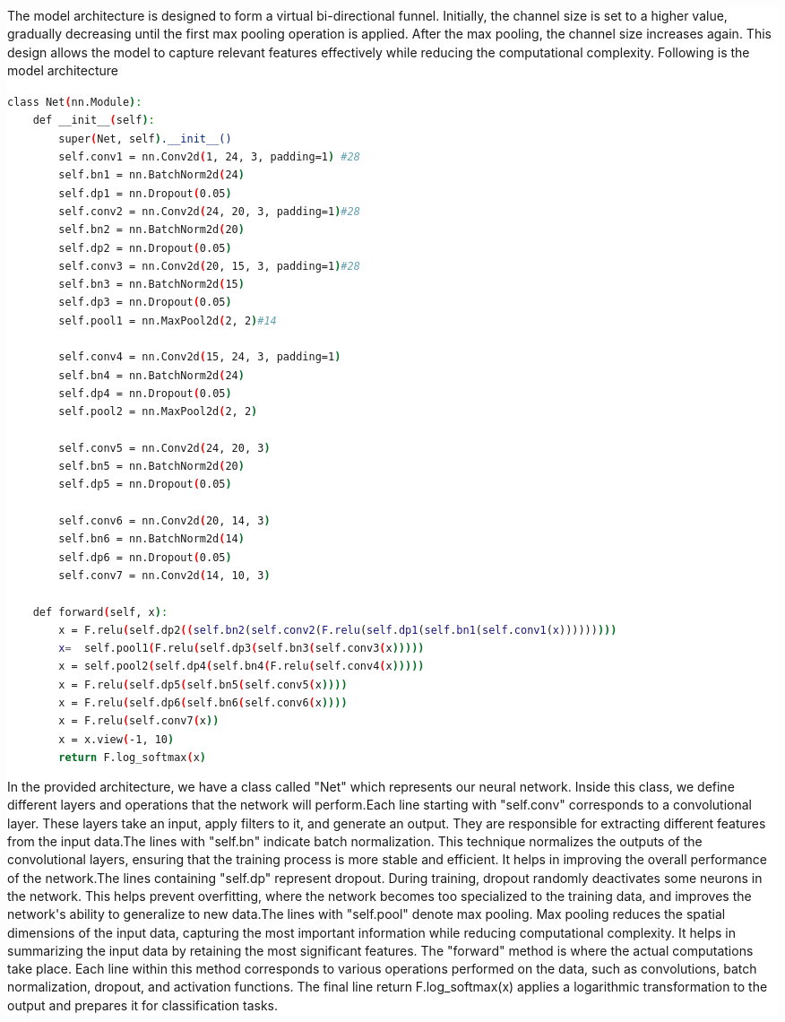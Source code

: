 The model architecture is designed to form a virtual bi-directional funnel. Initially, the channel size is set to a higher value, gradually decreasing until the first max pooling operation is applied. After the max pooling, the channel size increases again. This design allows the model to capture relevant features effectively while reducing the computational complexity. Following is the model architecture

```bash
class Net(nn.Module):
    def __init__(self):
        super(Net, self).__init__()
        self.conv1 = nn.Conv2d(1, 24, 3, padding=1) #28
        self.bn1 = nn.BatchNorm2d(24)
        self.dp1 = nn.Dropout(0.05)
        self.conv2 = nn.Conv2d(24, 20, 3, padding=1)#28
        self.bn2 = nn.BatchNorm2d(20)
        self.dp2 = nn.Dropout(0.05)
        self.conv3 = nn.Conv2d(20, 15, 3, padding=1)#28
        self.bn3 = nn.BatchNorm2d(15)
        self.dp3 = nn.Dropout(0.05)
        self.pool1 = nn.MaxPool2d(2, 2)#14
        
        self.conv4 = nn.Conv2d(15, 24, 3, padding=1)
        self.bn4 = nn.BatchNorm2d(24)
        self.dp4 = nn.Dropout(0.05)
        self.pool2 = nn.MaxPool2d(2, 2)

        self.conv5 = nn.Conv2d(24, 20, 3)
        self.bn5 = nn.BatchNorm2d(20)
        self.dp5 = nn.Dropout(0.05)
        
        self.conv6 = nn.Conv2d(20, 14, 3)
        self.bn6 = nn.BatchNorm2d(14)
        self.dp6 = nn.Dropout(0.05)
        self.conv7 = nn.Conv2d(14, 10, 3)

    def forward(self, x):
        x = F.relu(self.dp2((self.bn2(self.conv2(F.relu(self.dp1(self.bn1(self.conv1(x)))))))))
        x=  self.pool1(F.relu(self.dp3(self.bn3(self.conv3(x)))))
        x = self.pool2(self.dp4(self.bn4(F.relu(self.conv4(x)))))
        x = F.relu(self.dp5(self.bn5(self.conv5(x))))
        x = F.relu(self.dp6(self.bn6(self.conv6(x))))
        x = F.relu(self.conv7(x))
        x = x.view(-1, 10)
        return F.log_softmax(x)
```

In the provided architecture, we have a class called "Net" which represents our neural network. Inside this class, we define different layers and operations that the network will perform.Each line starting with "self.conv" corresponds to a convolutional layer. These layers take an input, apply filters to it, and generate an output. They are responsible for extracting different features from the input data.The lines with "self.bn" indicate batch normalization. This technique normalizes the outputs of the convolutional layers, ensuring that the training process is more stable and efficient. It helps in improving the overall performance of the network.The lines containing "self.dp" represent dropout. During training, dropout randomly deactivates some neurons in the network. This helps prevent overfitting, where the network becomes too specialized to the training data, and improves the network's ability to generalize to new data.The lines with "self.pool" denote max pooling. Max pooling reduces the spatial dimensions of the input data, capturing the most important information while reducing computational complexity. It helps in summarizing the input data by retaining the most significant features.
The "forward" method is where the actual computations take place. Each line within this method corresponds to various operations performed on the data, such as convolutions, batch normalization, dropout, and activation functions.
The final line return F.log_softmax(x) applies a logarithmic transformation to the output and prepares it for classification tasks.
